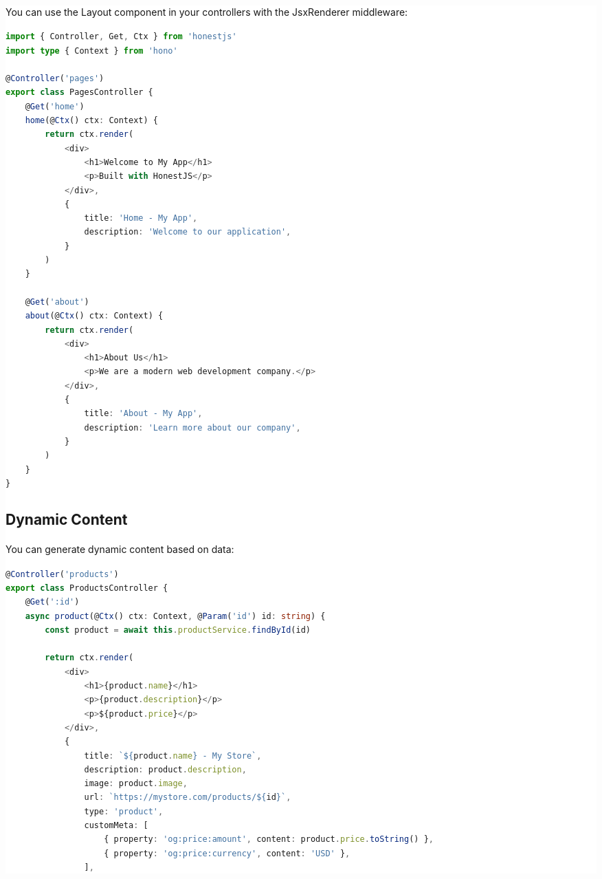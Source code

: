You can use the Layout component in your controllers with the JsxRenderer middleware:

```typescript
import { Controller, Get, Ctx } from 'honestjs'
import type { Context } from 'hono'

@Controller('pages')
export class PagesController {
	@Get('home')
	home(@Ctx() ctx: Context) {
		return ctx.render(
			<div>
				<h1>Welcome to My App</h1>
				<p>Built with HonestJS</p>
			</div>,
			{
				title: 'Home - My App',
				description: 'Welcome to our application',
			}
		)
	}

	@Get('about')
	about(@Ctx() ctx: Context) {
		return ctx.render(
			<div>
				<h1>About Us</h1>
				<p>We are a modern web development company.</p>
			</div>,
			{
				title: 'About - My App',
				description: 'Learn more about our company',
			}
		)
	}
}
```

## Dynamic Content

You can generate dynamic content based on data:

```typescript
@Controller('products')
export class ProductsController {
	@Get(':id')
	async product(@Ctx() ctx: Context, @Param('id') id: string) {
		const product = await this.productService.findById(id)

		return ctx.render(
			<div>
				<h1>{product.name}</h1>
				<p>{product.description}</p>
				<p>${product.price}</p>
			</div>,
			{
				title: `${product.name} - My Store`,
				description: product.description,
				image: product.image,
				url: `https://mystore.com/products/${id}`,
				type: 'product',
				customMeta: [
					{ property: 'og:price:amount', content: product.price.toString() },
					{ property: 'og:price:currency', content: 'USD' },
				],
```